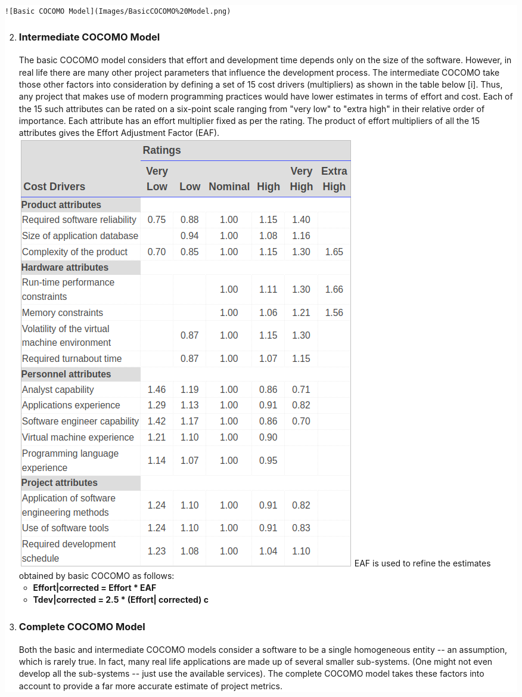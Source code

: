     ![Basic COCOMO Model](Images/BasicCOCOMO%20Model.png)
2. ### Intermediate COCOMO Model
    The basic COCOMO model considers that effort and development time depends only on the size of the software. However, in real life there are many other project parameters that influence the development process. The intermediate COCOMO take those other factors into consideration by defining a set of 15 cost drivers (multipliers) as shown in the table below [i]. Thus, any project that makes use of modern programming practices would have lower estimates in terms of effort and cost. Each of the 15 such attributes can be rated on a six-point scale ranging from "very low" to "extra high" in their relative order of importance. Each attribute has an effort multiplier fixed as per the rating. The product of effort multipliers of all the 15 attributes gives the Effort Adjustment Factor (EAF). 
    ![Intermediate Cocomo Model](Images/Intermidiate%20COCOMO%20Model.png)
    EAF is used to refine the estimates obtained by basic COCOMO as follows: 
    * **Effort|corrected = Effort * EAF**
    * **Tdev|corrected = 2.5 * (Effort| corrected) c**
3. ### Complete COCOMO Model
    Both the basic and intermediate COCOMO models consider a software to be a single homogeneous entity -- an assumption, which is rarely true. In fact, many real life applications are made up of several smaller sub-systems. (One might not even develop all the sub-systems -- just use the available services). The complete COCOMO model takes these factors into account to provide a far more accurate estimate of project metrics. 